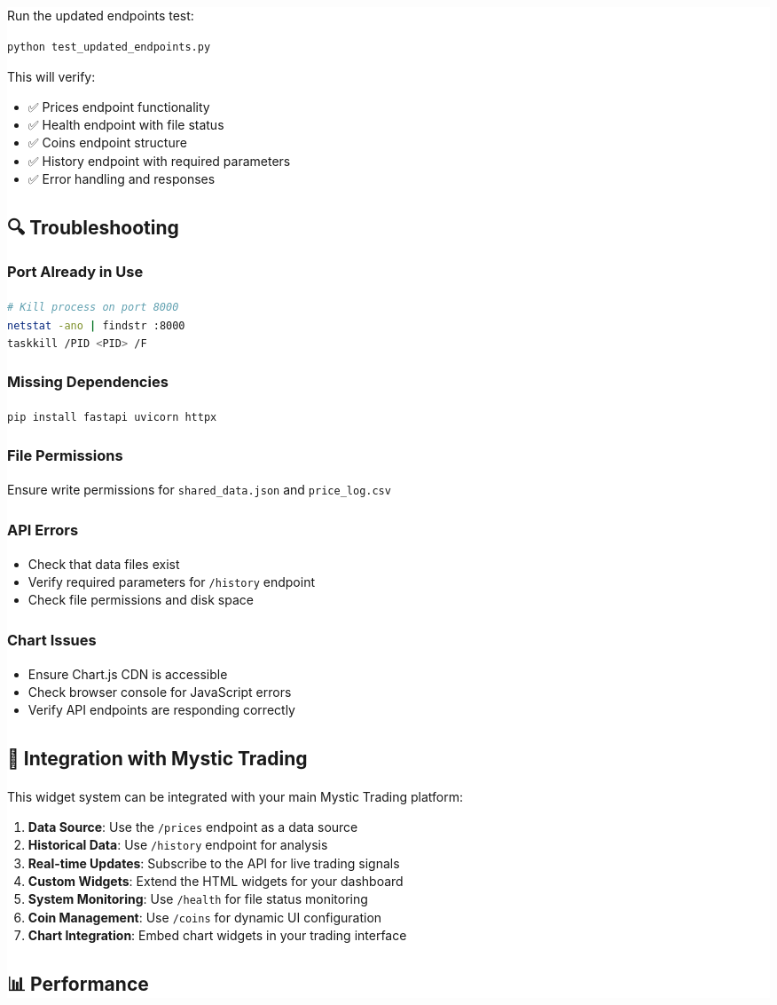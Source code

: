 Run the updated endpoints test:
```bash
python test_updated_endpoints.py
```

This will verify:
- ✅ Prices endpoint functionality
- ✅ Health endpoint with file status
- ✅ Coins endpoint structure
- ✅ History endpoint with required parameters
- ✅ Error handling and responses

## 🔍 Troubleshooting

### Port Already in Use
```bash
# Kill process on port 8000
netstat -ano | findstr :8000
taskkill /PID <PID> /F
```

### Missing Dependencies
```bash
pip install fastapi uvicorn httpx
```

### File Permissions
Ensure write permissions for `shared_data.json` and `price_log.csv`

### API Errors
- Check that data files exist
- Verify required parameters for `/history` endpoint
- Check file permissions and disk space

### Chart Issues
- Ensure Chart.js CDN is accessible
- Check browser console for JavaScript errors
- Verify API endpoints are responding correctly

## 🎯 Integration with Mystic Trading

This widget system can be integrated with your main Mystic Trading platform:

1. **Data Source**: Use the `/prices` endpoint as a data source
2. **Historical Data**: Use `/history` endpoint for analysis
3. **Real-time Updates**: Subscribe to the API for live trading signals
4. **Custom Widgets**: Extend the HTML widgets for your dashboard
5. **System Monitoring**: Use `/health` for file status monitoring
6. **Coin Management**: Use `/coins` for dynamic UI configuration
7. **Chart Integration**: Embed chart widgets in your trading interface

## 📊 Performance
